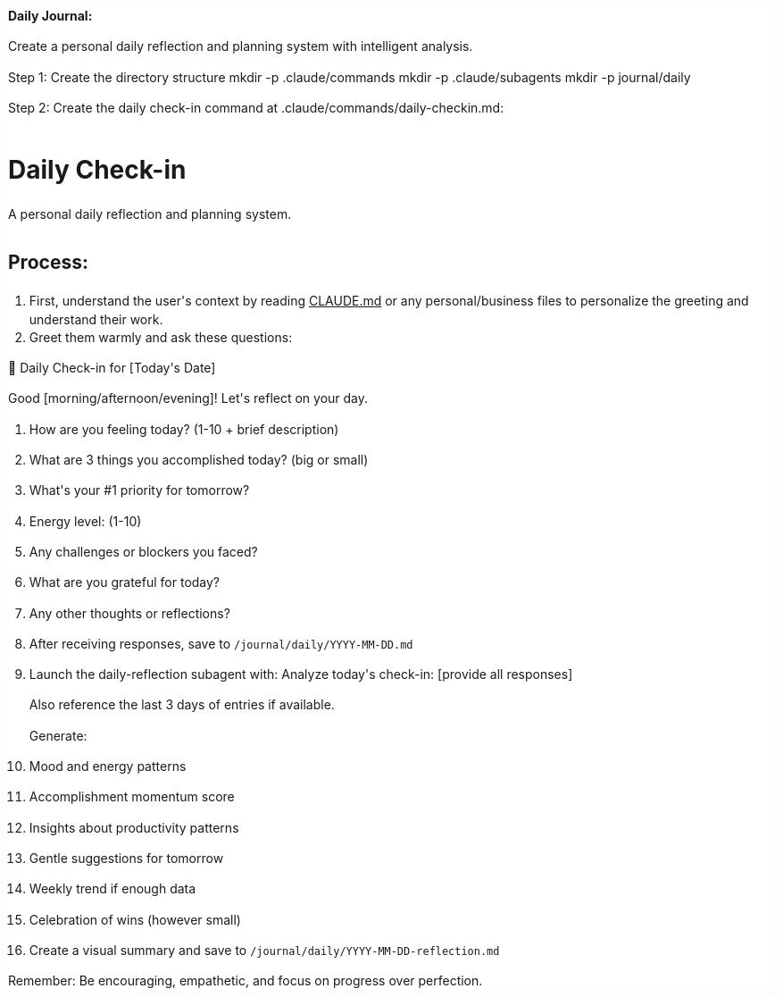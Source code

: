 **Daily Journal:**

Create a personal daily reflection and planning system with
intelligent analysis.

Step 1: Create the directory structure
mkdir -p .claude/commands
mkdir -p .claude/subagents
mkdir -p journal/daily

Step 2: Create the daily check-in command at
.claude/commands/daily-checkin.md:

# Daily Check-in

A personal daily reflection and planning system.

## Process:

1. First, understand the user's context by reading [CLAUDE.md](http://claude.md/) or any
personal/business files to personalize the greeting and understand
their work.
2. Greet them warmly and ask these questions:

🌅 Daily Check-in for [Today's Date]

Good [morning/afternoon/evening]! Let's reflect on your day.

1. How are you feeling today? (1-10 + brief description)
2. What are 3 things you accomplished today? (big or small)
3. What's your #1 priority for tomorrow?
4. Energy level: (1-10)
5. Any challenges or blockers you faced?
6. What are you grateful for today?
7. Any other thoughts or reflections?
8. After receiving responses, save to
`/journal/daily/YYYY-MM-DD.md`
9. Launch the daily-reflection subagent with:
Analyze today's check-in:
[provide all responses]
    
    Also reference the last 3 days of entries if available.
    
    Generate:
    
10. Mood and energy patterns
11. Accomplishment momentum score
12. Insights about productivity patterns
13. Gentle suggestions for tomorrow
14. Weekly trend if enough data
15. Celebration of wins (however small)
16. Create a visual summary and save to
`/journal/daily/YYYY-MM-DD-reflection.md`

Remember: Be encouraging, empathetic, and focus on progress over
perfection.
